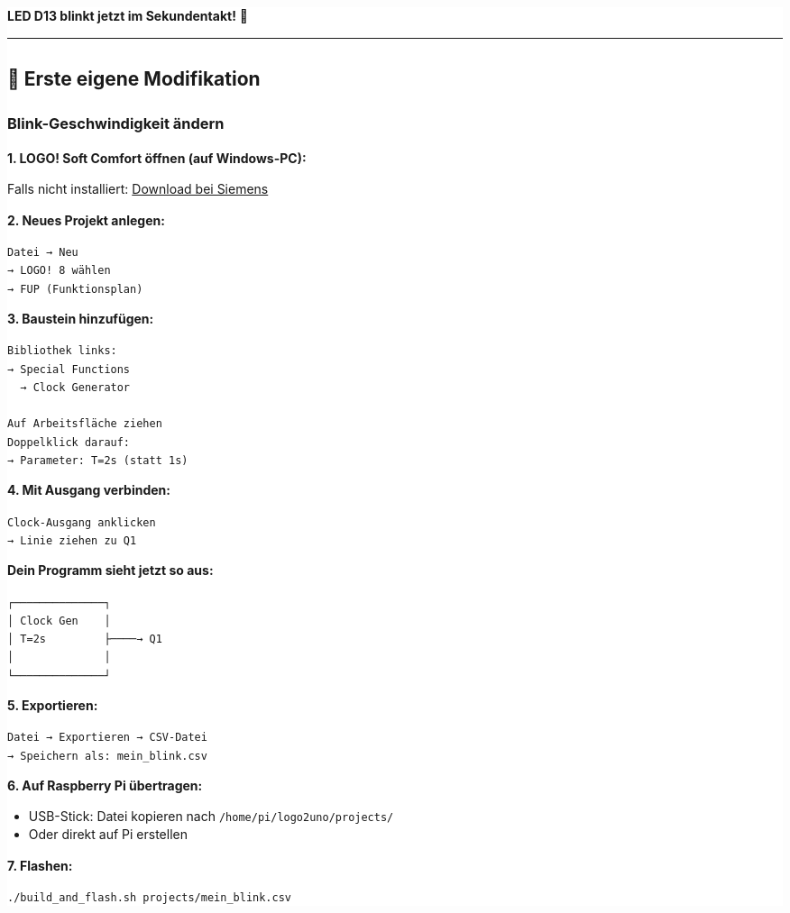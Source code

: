 **LED D13 blinkt jetzt im Sekundentakt!** 🎉

---

## 🧪 Erste eigene Modifikation

### Blink-Geschwindigkeit ändern

**1. LOGO! Soft Comfort öffnen (auf Windows-PC):**

Falls nicht installiert: [Download bei Siemens](https://support.industry.siemens.com/)

**2. Neues Projekt anlegen:**
```
Datei → Neu
→ LOGO! 8 wählen
→ FUP (Funktionsplan)
```

**3. Baustein hinzufügen:**
```
Bibliothek links:
→ Special Functions
  → Clock Generator

Auf Arbeitsfläche ziehen
Doppelklick darauf:
→ Parameter: T=2s (statt 1s)
```

**4. Mit Ausgang verbinden:**
```
Clock-Ausgang anklicken
→ Linie ziehen zu Q1
```

**Dein Programm sieht jetzt so aus:**
```
┌──────────────┐
│ Clock Gen    │
│ T=2s         ├────→ Q1
│              │
└──────────────┘
```

**5. Exportieren:**
```
Datei → Exportieren → CSV-Datei
→ Speichern als: mein_blink.csv
```

**6. Auf Raspberry Pi übertragen:**
- USB-Stick: Datei kopieren nach `/home/pi/logo2uno/projects/`
- Oder direkt auf Pi erstellen

**7. Flashen:**
```bash
./build_and_flash.sh projects/mein_blink.csv
```
